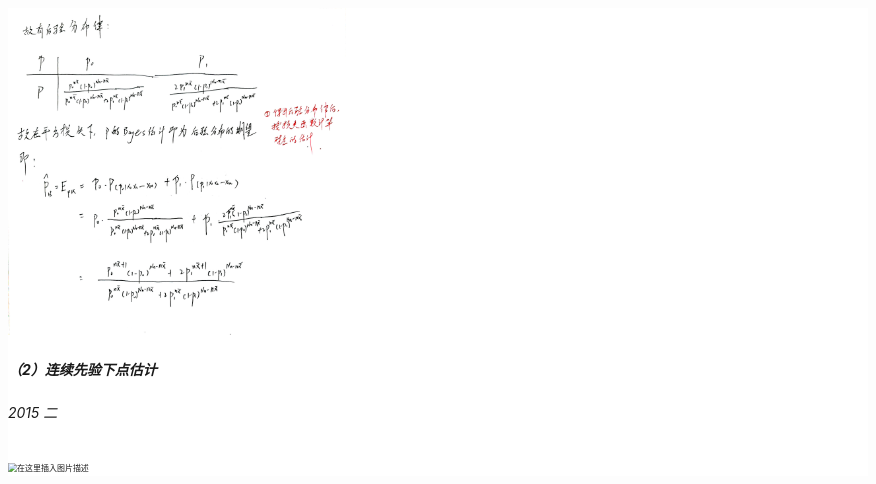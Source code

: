 <img src="pic\BCCf2D7D5B.png" alt="请添加图片描述" style="zoom: 33%;" />



##### （2）连续先验下点估计

###### 2015 二

<img src="pic\8a8234aF3djpeg" alt="在这里插入图片描述" style="zoom: 57%;" />
